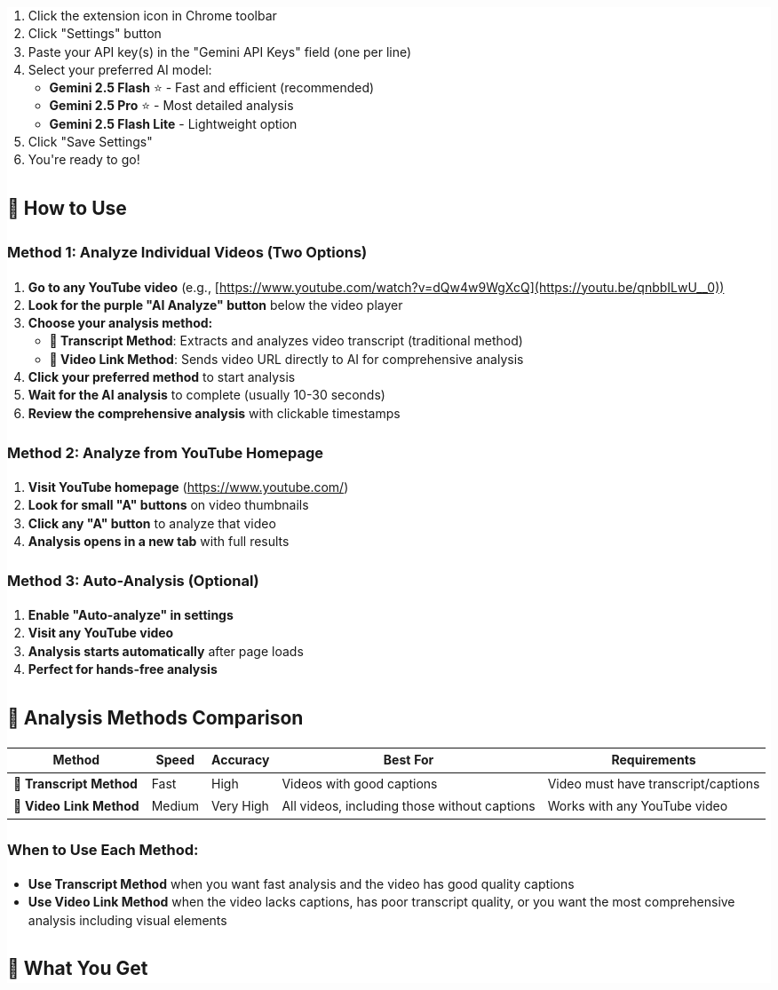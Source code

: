 1. Click the extension icon in Chrome toolbar
2. Click "Settings" button
3. Paste your API key(s) in the "Gemini API Keys" field (one per line)
4. Select your preferred AI model:
   - **Gemini 2.5 Flash** ⭐ - Fast and efficient (recommended)
   - **Gemini 2.5 Pro** ⭐ - Most detailed analysis
   - **Gemini 2.5 Flash Lite** - Lightweight option
5. Click "Save Settings"
6. You're ready to go!

## 📖 How to Use

### Method 1: Analyze Individual Videos (Two Options)
1. **Go to any YouTube video** (e.g., [https://www.youtube.com/watch?v=dQw4w9WgXcQ](https://youtu.be/qnbbILwU__0))
2. **Look for the purple "AI Analyze" button** below the video player
3. **Choose your analysis method:**
   - **📝 Transcript Method**: Extracts and analyzes video transcript (traditional method)
   - **🔗 Video Link Method**: Sends video URL directly to AI for comprehensive analysis
4. **Click your preferred method** to start analysis
5. **Wait for the AI analysis** to complete (usually 10-30 seconds)
6. **Review the comprehensive analysis** with clickable timestamps

### Method 2: Analyze from YouTube Homepage
1. **Visit YouTube homepage** (https://www.youtube.com/)
2. **Look for small "A" buttons** on video thumbnails
3. **Click any "A" button** to analyze that video
4. **Analysis opens in a new tab** with full results

### Method 3: Auto-Analysis (Optional)
1. **Enable "Auto-analyze" in settings**
2. **Visit any YouTube video**
3. **Analysis starts automatically** after page loads
4. **Perfect for hands-free analysis**

## 🔄 Analysis Methods Comparison

| Method | Speed | Accuracy | Best For | Requirements |
|--------|-------|----------|----------|-------------|
| **📝 Transcript Method** | Fast | High | Videos with good captions | Video must have transcript/captions |
| **🔗 Video Link Method** | Medium | Very High | All videos, including those without captions | Works with any YouTube video |

### When to Use Each Method:
- **Use Transcript Method** when you want fast analysis and the video has good quality captions
- **Use Video Link Method** when the video lacks captions, has poor transcript quality, or you want the most comprehensive analysis including visual elements

## 🎯 What You Get
